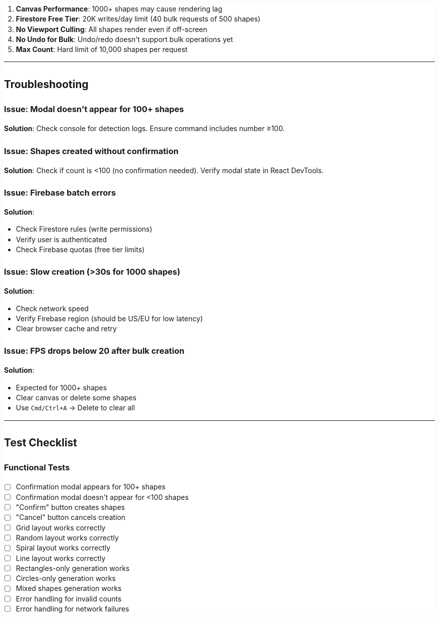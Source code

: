 1. **Canvas Performance**: 1000+ shapes may cause rendering lag
2. **Firestore Free Tier**: 20K writes/day limit (40 bulk requests of 500 shapes)
3. **No Viewport Culling**: All shapes render even if off-screen
4. **No Undo for Bulk**: Undo/redo doesn't support bulk operations yet
5. **Max Count**: Hard limit of 10,000 shapes per request

---

## Troubleshooting

### Issue: Modal doesn't appear for 100+ shapes
**Solution**: Check console for detection logs. Ensure command includes number ≥100.

### Issue: Shapes created without confirmation
**Solution**: Check if count is <100 (no confirmation needed). Verify modal state in React DevTools.

### Issue: Firebase batch errors
**Solution**: 
- Check Firestore rules (write permissions)
- Verify user is authenticated
- Check Firebase quotas (free tier limits)

### Issue: Slow creation (>30s for 1000 shapes)
**Solution**:
- Check network speed
- Verify Firebase region (should be US/EU for low latency)
- Clear browser cache and retry

### Issue: FPS drops below 20 after bulk creation
**Solution**:
- Expected for 1000+ shapes
- Clear canvas or delete some shapes
- Use `Cmd/Ctrl+A` → Delete to clear all

---

## Test Checklist

### Functional Tests
- [ ] Confirmation modal appears for 100+ shapes
- [ ] Confirmation modal doesn't appear for <100 shapes
- [ ] "Confirm" button creates shapes
- [ ] "Cancel" button cancels creation
- [ ] Grid layout works correctly
- [ ] Random layout works correctly
- [ ] Spiral layout works correctly
- [ ] Line layout works correctly
- [ ] Rectangles-only generation works
- [ ] Circles-only generation works
- [ ] Mixed shapes generation works
- [ ] Error handling for invalid counts
- [ ] Error handling for network failures
